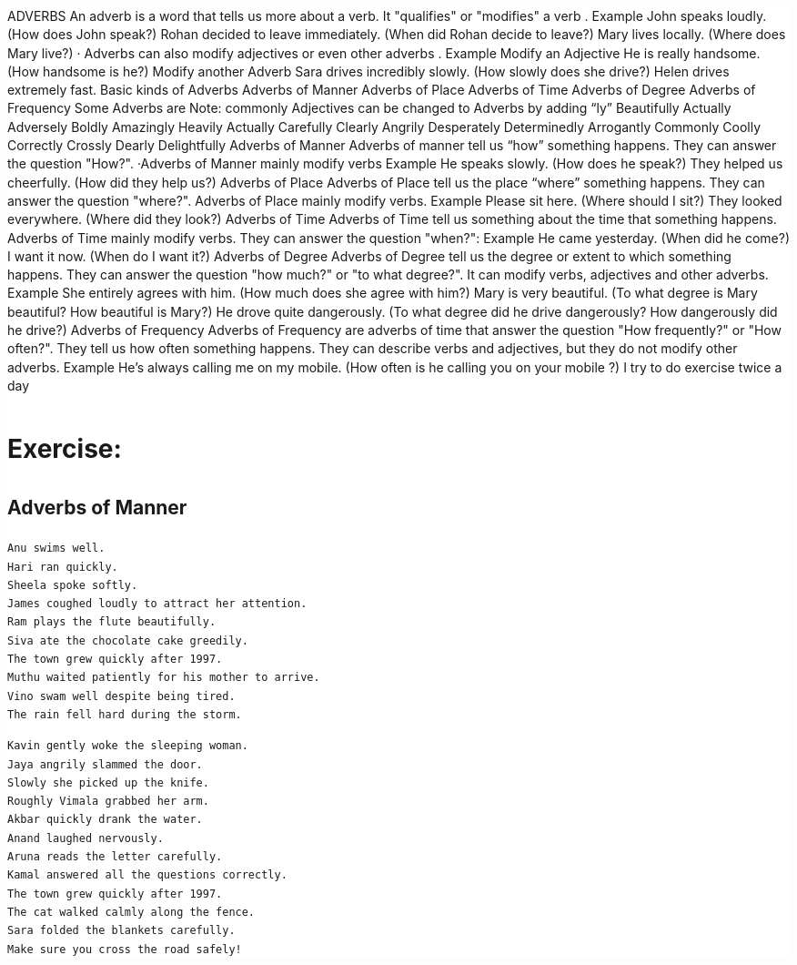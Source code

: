 ADVERBS An adverb is a word that tells us more about a verb. It "qualifies" or
"modifies" a verb . Example John speaks loudly. (How does John speak?) Rohan
decided to leave immediately. (When did Rohan decide to leave?) Mary lives
locally. (Where does Mary live?) · Adverbs can also modify adjectives or even
other adverbs . Example Modify an Adjective He is really handsome. (How handsome
is he?) Modify another Adverb Sara drives incredibly slowly. (How slowly does
she drive?) Helen drives extremely fast. Basic kinds of Adverbs Adverbs of
Manner Adverbs of Place Adverbs of Time Adverbs of Degree Adverbs of Frequency
Some Adverbs are Note: commonly Adjectives can be changed to Adverbs by adding
“ly” Beautifully Actually Adversely Boldly Amazingly Heavily Actually Carefully
Clearly Angrily Desperately Determinedly Arrogantly Commonly Coolly Correctly
Crossly Dearly Delightfully Adverbs of Manner Adverbs of manner tell us “how”
something happens. They can answer the question "How?". ·Adverbs of Manner
mainly modify verbs Example He speaks slowly. (How does he speak?) They helped
us cheerfully. (How did they help us?) Adverbs of Place Adverbs of Place tell us
the place “where” something happens. They can answer the question "where?".
Adverbs of Place mainly modify verbs. Example Please sit here. (Where should I
sit?) They looked everywhere. (Where did they look?) Adverbs of Time Adverbs of
Time tell us something about the time that something happens. Adverbs of Time
mainly modify verbs. They can answer the question "when?": Example He came
yesterday. (When did he come?) I want it now. (When do I want it?) Adverbs of
Degree Adverbs of Degree tell us the degree or extent to which something
happens. They can answer the question "how much?" or "to what degree?". It can
modify verbs, adjectives and other adverbs. Example She entirely agrees with
him. (How much does she agree with him?) Mary is very beautiful. (To what degree
is Mary beautiful? How beautiful is Mary?) He drove quite dangerously. (To what
degree did he drive dangerously? How dangerously did he drive?) Adverbs of
Frequency Adverbs of Frequency are adverbs of time that answer the question "How
frequently?" or "How often?". They tell us how often something happens. They can
describe verbs and adjectives, but they do not modify other adverbs. Example
He’s always calling me on my mobile. (How often is he calling you on your mobile
?) I try to do exercise twice a day

# Exercise:

## Adverbs of Manner

```
Anu swims well.
Hari ran quickly.
Sheela spoke softly.
James coughed loudly to attract her attention.
Ram plays the flute beautifully.
Siva ate the chocolate cake greedily.
The town grew quickly after 1997.
Muthu waited patiently for his mother to arrive.
Vino swam well despite being tired.
The rain fell hard during the storm.
```

```
Kavin gently woke the sleeping woman.
Jaya angrily slammed the door.
Slowly she picked up the knife.
Roughly Vimala grabbed her arm.
Akbar quickly drank the water.
Anand laughed nervously.
Aruna reads the letter carefully.
Kamal answered all the questions correctly.
The town grew quickly after 1997.
The cat walked calmly along the fence.
Sara folded the blankets carefully.
Make sure you cross the road safely!
```